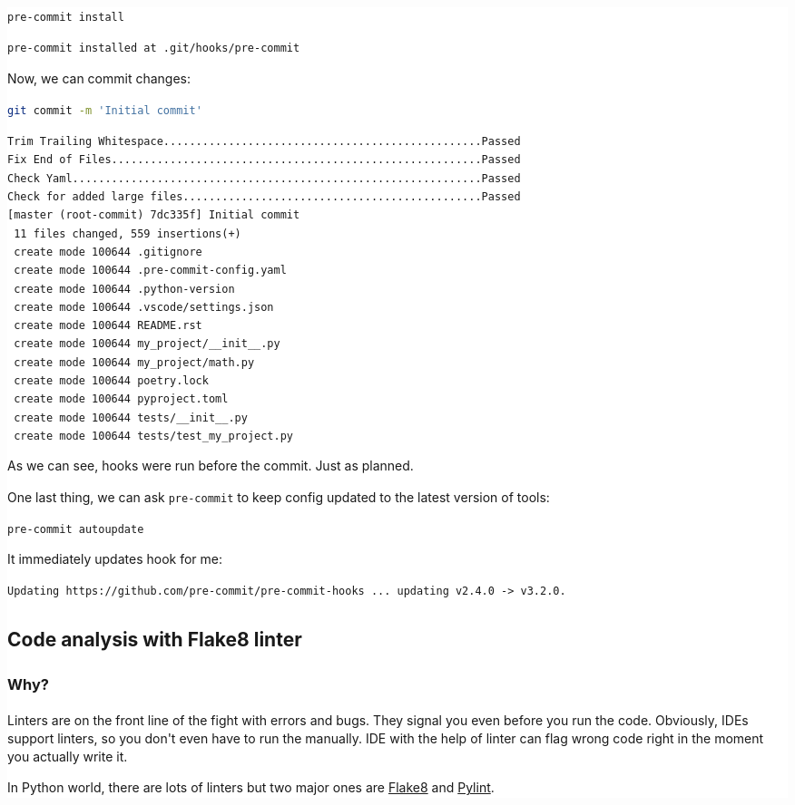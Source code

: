 ```bash
pre-commit install
```

```
pre-commit installed at .git/hooks/pre-commit
```

Now, we can commit changes:

```bash
git commit -m 'Initial commit'
```

```
Trim Trailing Whitespace.................................................Passed
Fix End of Files.........................................................Passed
Check Yaml...............................................................Passed
Check for added large files..............................................Passed
[master (root-commit) 7dc335f] Initial commit
 11 files changed, 559 insertions(+)
 create mode 100644 .gitignore
 create mode 100644 .pre-commit-config.yaml
 create mode 100644 .python-version
 create mode 100644 .vscode/settings.json
 create mode 100644 README.rst
 create mode 100644 my_project/__init__.py
 create mode 100644 my_project/math.py
 create mode 100644 poetry.lock
 create mode 100644 pyproject.toml
 create mode 100644 tests/__init__.py
 create mode 100644 tests/test_my_project.py
```

As we can see, hooks were run before the commit. Just as planned.

One last thing, we can ask `pre-commit` to keep config updated to the latest version of tools:

```bash
pre-commit autoupdate
```

It immediately updates hook for me:

```
Updating https://github.com/pre-commit/pre-commit-hooks ... updating v2.4.0 -> v3.2.0.
```

## Code analysis with Flake8 linter

### Why?

Linters are on the front line of the fight with errors and bugs. They signal you even before you run the code. Obviously, IDEs support linters, so you don't even have to run the manually. IDE with the help of linter can flag wrong code right in the moment you actually write it.

In Python world, there are lots of linters but two major ones are [Flake8](https://flake8.pycqa.org/) and [Pylint](https://www.pylint.org/).

